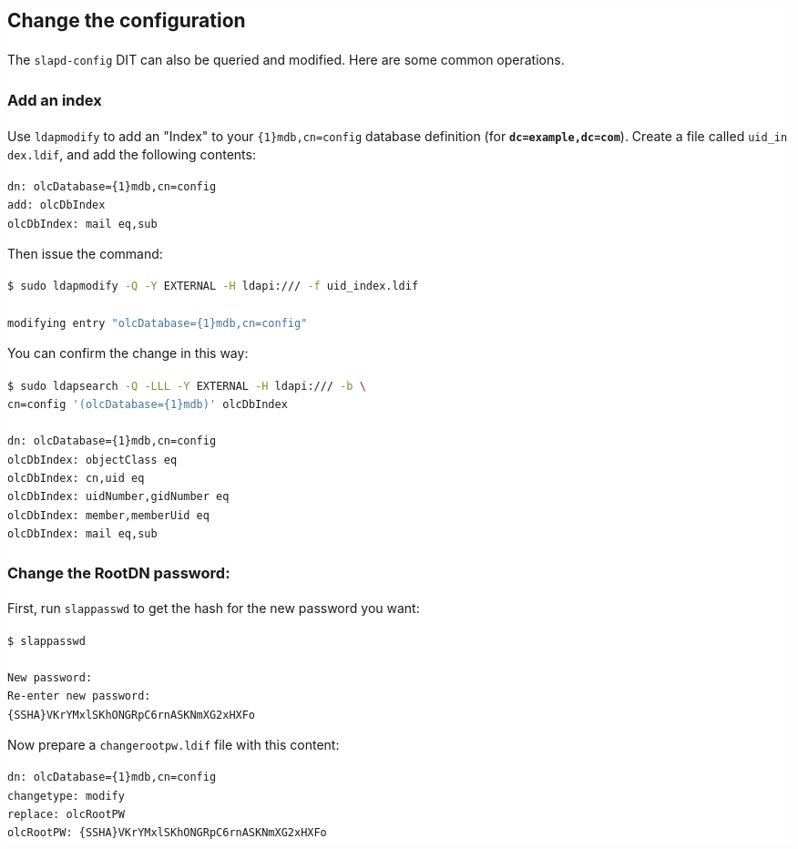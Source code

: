 <h2 id="heading--modifying-slapd-config">Change the configuration</h2>

The `slapd-config` DIT can also be queried and modified. Here are some common operations.

### Add an index

Use `ldapmodify` to add an "Index" to your `{1}mdb,cn=config` database definition (for **`dc=example,dc=com`**). Create a file called `uid_index.ldif`, and add the following contents:

```text
dn: olcDatabase={1}mdb,cn=config
add: olcDbIndex
olcDbIndex: mail eq,sub
```

Then issue the command:

```bash
$ sudo ldapmodify -Q -Y EXTERNAL -H ldapi:/// -f uid_index.ldif

modifying entry "olcDatabase={1}mdb,cn=config"
```

You can confirm the change in this way:

```bash    
$ sudo ldapsearch -Q -LLL -Y EXTERNAL -H ldapi:/// -b \
cn=config '(olcDatabase={1}mdb)' olcDbIndex

dn: olcDatabase={1}mdb,cn=config
olcDbIndex: objectClass eq
olcDbIndex: cn,uid eq
olcDbIndex: uidNumber,gidNumber eq
olcDbIndex: member,memberUid eq
olcDbIndex: mail eq,sub
```

### Change the RootDN password:

First, run `slappasswd` to get the hash for the new password you want:

```bash
$ slappasswd

New password:
Re-enter new password:
{SSHA}VKrYMxlSKhONGRpC6rnASKNmXG2xHXFo
```

Now prepare a `changerootpw.ldif` file with this content:

```text
dn: olcDatabase={1}mdb,cn=config
changetype: modify
replace: olcRootPW
olcRootPW: {SSHA}VKrYMxlSKhONGRpC6rnASKNmXG2xHXFo
```
